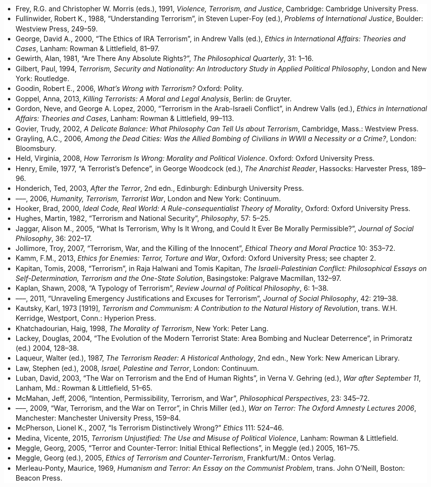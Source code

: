 * Frey, R.G. and Christopher W. Morris (eds.), 1991, *Violence, Terrorism, and Justice*, Cambridge: Cambridge University Press.
* Fullinwider, Robert K., 1988, “Understanding Terrorism”, in Steven Luper-Foy (ed.), *Problems of International Justice*, Boulder: Westview Press, 249–59.
* George, David A., 2000, “The Ethics of IRA Terrorism”, in Andrew Valls (ed.), *Ethics in International Affairs: Theories and Cases*, Lanham: Rowman & Littlefield, 81–97.
* Gewirth, Alan, 1981, “Are There Any Absolute Rights?”, *The Philosophical Quarterly*, 31: 1–16.
* Gilbert, Paul, 1994, *Terrorism, Security and Nationality: An Introductory Study in Applied Political Philosophy*, London and New York: Routledge.
* Goodin, Robert E., 2006, *What’s Wrong with Terrorism?* Oxford: Polity.
* Goppel, Anna, 2013, *Killing Terrorists: A Moral and Legal Analysis*, Berlin: de Gruyter.
* Gordon, Neve, and George A. Lopez, 2000, “Terrorism in the Arab-Israeli Conflict”, in Andrew Valls (ed.), *Ethics in International Affairs: Theories and Cases*, Lanham: Rowman & Littlefield, 99–113.
* Govier, Trudy, 2002, *A Delicate Balance: What Philosophy Can Tell Us about Terrorism*, Cambridge, Mass.: Westview Press.
* Grayling, A.C., 2006, *Among the Dead Cities: Was the Allied Bombing of Civilians in WWII a Necessity or a Crime?*, London: Bloomsbury.
* Held, Virginia, 2008, *How Terrorism Is Wrong: Morality and Political Violence*. Oxford: Oxford University Press.
* Henry, Emile, 1977, “A Terrorist’s Defence”, in George Woodcock (ed.), *The Anarchist Reader*, Hassocks: Harvester Press, 189–96.
* Honderich, Ted, 2003, *After the Terror*, 2nd edn., Edinburgh: Edinburgh University Press.
* –––, 2006, *Humanity, Terrorism, Terrorist War*, London and New York: Continuum.
* Hooker, Brad, 2000, *Ideal Code, Real World: A Rule-consequentialist Theory of Morality*, Oxford: Oxford University Press.
* Hughes, Martin, 1982, “Terrorism and National Security”, *Philosophy*, 57: 5–25.
* Jaggar, Alison M., 2005, “What Is Terrorism, Why Is It Wrong, and Could It Ever Be Morally Permissible?”, *Journal of Social Philosophy*, 36: 202–17.
* Jollimore, Troy, 2007, “Terrorism, War, and the Killing of the Innocent”, *Ethical Theory and Moral Practice* 10: 353–72.
* Kamm, F.M., 2013, *Ethics for Enemies: Terror, Torture and War*, Oxford: Oxford University Press; see chapter 2.
* Kapitan, Tomis, 2008, “Terrorism”, in Raja Halwani and Tomis Kapitan, *The Israeli-Palestinian Conflict: Philosophical Essays on Self-Determination, Terrorism and the One-State Solution*, Basingstoke: Palgrave Macmillan, 132–97.
* Kaplan, Shawn, 2008, “A Typology of Terrorism”, *Review Journal of Political Philosophy*, 6: 1–38.
* –––, 2011, “Unraveling Emergency Justifications and Excuses for Terrorism”, *Journal of Social Philosophy*, 42: 219–38.
* Kautsky, Karl, 1973 [1919], *Terrorism and Communism: A Contribution to the Natural History of Revolution*, trans. W.H. Kerridge, Westport, Conn.: Hyperion Press.
* Khatchadourian, Haig, 1998, *The Morality of Terrorism*, New York: Peter Lang.
* Lackey, Douglas, 2004, “The Evolution of the Modern Terrorist State: Area Bombing and Nuclear Deterrence”, in Primoratz (ed.) 2004, 128–38.
* Laqueur, Walter (ed.), 1987, *The Terrorism Reader: A Historical Anthology*, 2nd edn., New York: New American Library.
* Law, Stephen (ed.), 2008, *Israel, Palestine and Terror*, London: Continuum.
* Luban, David, 2003, “The War on Terrorism and the End of Human Rights”, in Verna V. Gehring (ed.), *War after September 11*, Lanham, Md.: Rowman & Littlefield, 51–65.
* McMahan, Jeff, 2006, “Intention, Permissibility, Terrorism, and War”, *Philosophical Perspectives*, 23: 345–72.
* –––, 2009, “War, Terrorism, and the War on Terror”, in Chris Miller (ed.), *War on Terror: The Oxford Amnesty Lectures 2006*, Manchester: Manchester University Press, 159–84.
* McPherson, Lionel K., 2007, “Is Terrorism Distinctively Wrong?” *Ethics* 111: 524–46.
* Medina, Vicente, 2015, *Terrorism Unjustified: The Use and Misuse of Political Violence*, Lanham: Rowman & Littlefield.
* Meggle, Georg, 2005, “Terror and Counter-Terror: Initial Ethical Reflections”, in Meggle (ed.) 2005, 161–75.
* Meggle, Georg (ed.), 2005, *Ethics of Terrorism and Counter-Terrorism*, Frankfurt/M.: Ontos Verlag.
* Merleau-Ponty, Maurice, 1969, *Humanism and Terror: An Essay on the Communist* *Problem*, trans. John O’Neill, Boston: Beacon Press.